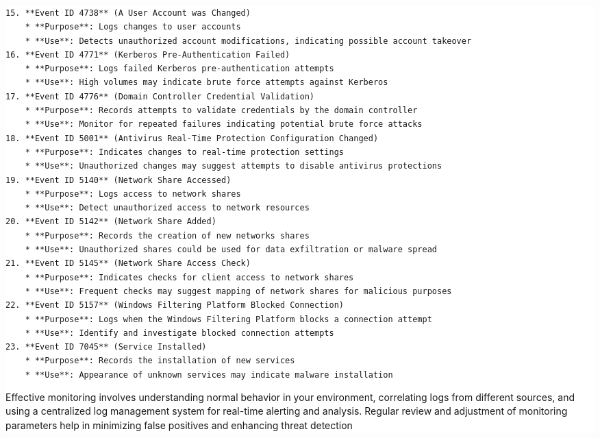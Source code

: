     15. **Event ID 4738** (A User Account was Changed)
        * **Purpose**: Logs changes to user accounts
        * **Use**: Detects unauthorized account modifications, indicating possible account takeover
    16. **Event ID 4771** (Kerberos Pre-Authentication Failed)
        * **Purpose**: Logs failed Kerberos pre-authentication attempts
        * **Use**: High volumes may indicate brute force attempts against Kerberos
    17. **Event ID 4776** (Domain Controller Credential Validation)
        * **Purpose**: Records attempts to validate credentials by the domain controller
        * **Use**: Monitor for repeated failures indicating potential brute force attacks
    18. **Event ID 5001** (Antivirus Real-Time Protection Configuration Changed)
        * **Purpose**: Indicates changes to real-time protection settings
        * **Use**: Unauthorized changes may suggest attempts to disable antivirus protections
    19. **Event ID 5140** (Network Share Accessed)
        * **Purpose**: Logs access to network shares
        * **Use**: Detect unauthorized access to network resources
    20. **Event ID 5142** (Network Share Added)
        * **Purpose**: Records the creation of new networks shares
        * **Use**: Unauthorized shares could be used for data exfiltration or malware spread
    21. **Event ID 5145** (Network Share Access Check)
        * **Purpose**: Indicates checks for client access to network shares
        * **Use**: Frequent checks may suggest mapping of network shares for malicious purposes
    22. **Event ID 5157** (Windows Filtering Platform Blocked Connection)
        * **Purpose**: Logs when the Windows Filtering Platform blocks a connection attempt
        * **Use**: Identify and investigate blocked connection attempts
    23. **Event ID 7045** (Service Installed)
        * **Purpose**: Records the installation of new services
        * **Use**: Appearance of unknown services may indicate malware installation

Effective monitoring involves understanding normal behavior in your environment, correlating logs from different sources, and using a centralized log management system for real-time alerting and analysis. Regular review and adjustment of monitoring parameters help in minimizing false positives and enhancing threat detection
